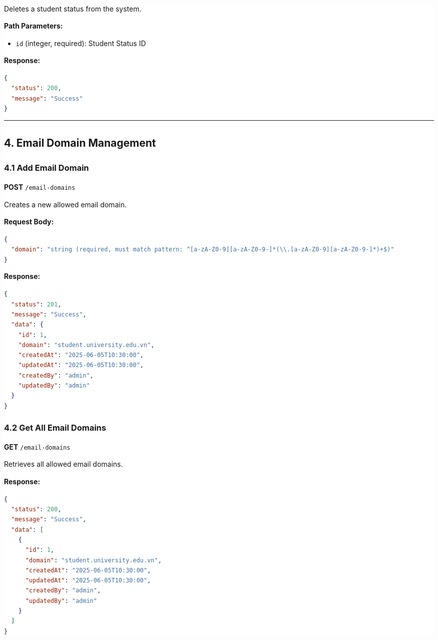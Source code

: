 Deletes a student status from the system.

**Path Parameters:**
- `id` (integer, required): Student Status ID

**Response:**
```json
{
  "status": 200,
  "message": "Success"
}
```

---

## 4. Email Domain Management

### 4.1 Add Email Domain
**POST** `/email-domains`

Creates a new allowed email domain.

**Request Body:**
```json
{
  "domain": "string (required, must match pattern: ^[a-zA-Z0-9][a-zA-Z0-9-]*(\\.[a-zA-Z0-9][a-zA-Z0-9-]*)+$)"
}
```

**Response:**
```json
{
  "status": 201,
  "message": "Success",
  "data": {
    "id": 1,
    "domain": "student.university.edu.vn",
    "createdAt": "2025-06-05T10:30:00",
    "updatedAt": "2025-06-05T10:30:00",
    "createdBy": "admin",
    "updatedBy": "admin"
  }
}
```

### 4.2 Get All Email Domains
**GET** `/email-domains`

Retrieves all allowed email domains.

**Response:**
```json
{
  "status": 200,
  "message": "Success",
  "data": [
    {
      "id": 1,
      "domain": "student.university.edu.vn",
      "createdAt": "2025-06-05T10:30:00",
      "updatedAt": "2025-06-05T10:30:00",
      "createdBy": "admin",
      "updatedBy": "admin"
    }
  ]
}
```